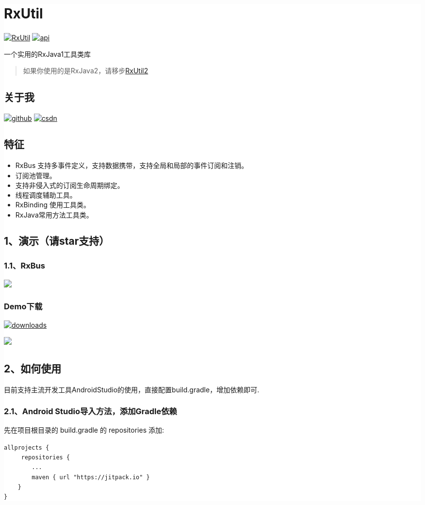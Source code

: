 # RxUtil
[![RxUtil][rxSvg]][rx]  [![api][apiSvg]][api]

一个实用的RxJava1工具类库

> 如果你使用的是RxJava2，请移步[RxUtil2](https://github.com/xuexiangjys/RxUtil2)

## 关于我
[![github](https://img.shields.io/badge/GitHub-xuexiangjys-blue.svg)](https://github.com/xuexiangjys)   [![csdn](https://img.shields.io/badge/CSDN-xuexiangjys-green.svg)](http://blog.csdn.net/xuexiangjys)

## 特征

* RxBus 支持多事件定义，支持数据携带，支持全局和局部的事件订阅和注销。
* 订阅池管理。
* 支持非侵入式的订阅生命周期绑定。
* 线程调度辅助工具。
* RxBinding 使用工具类。
* RxJava常用方法工具类。

## 1、演示（请star支持）

### 1.1、RxBus
![](https://github.com/xuexiangjys/RxUtil/blob/master/img/rxbus.gif)

### Demo下载

[![downloads](https://img.shields.io/badge/downloads-1.5M-blue.svg)](https://github.com/xuexiangjys/RxUtil/blob/master/apk/rxutildemo.apk?raw=true)

![](https://github.com/xuexiangjys/RxUtil/blob/master/img/download.png)


## 2、如何使用
目前支持主流开发工具AndroidStudio的使用，直接配置build.gradle，增加依赖即可.

### 2.1、Android Studio导入方法，添加Gradle依赖

先在项目根目录的 build.gradle 的 repositories 添加:
```
allprojects {
     repositories {
        ...
        maven { url "https://jitpack.io" }
    }
}
```


[rxSvg]: https://img.shields.io/badge/RxUtil-1.1.2-brightgreen.svg
[rx]: https://github.com/xuexiangjys/RxUtil
[apiSvg]: https://img.shields.io/badge/API-14+-brightgreen.svg
[api]: https://android-arsenal.com/api?level=14